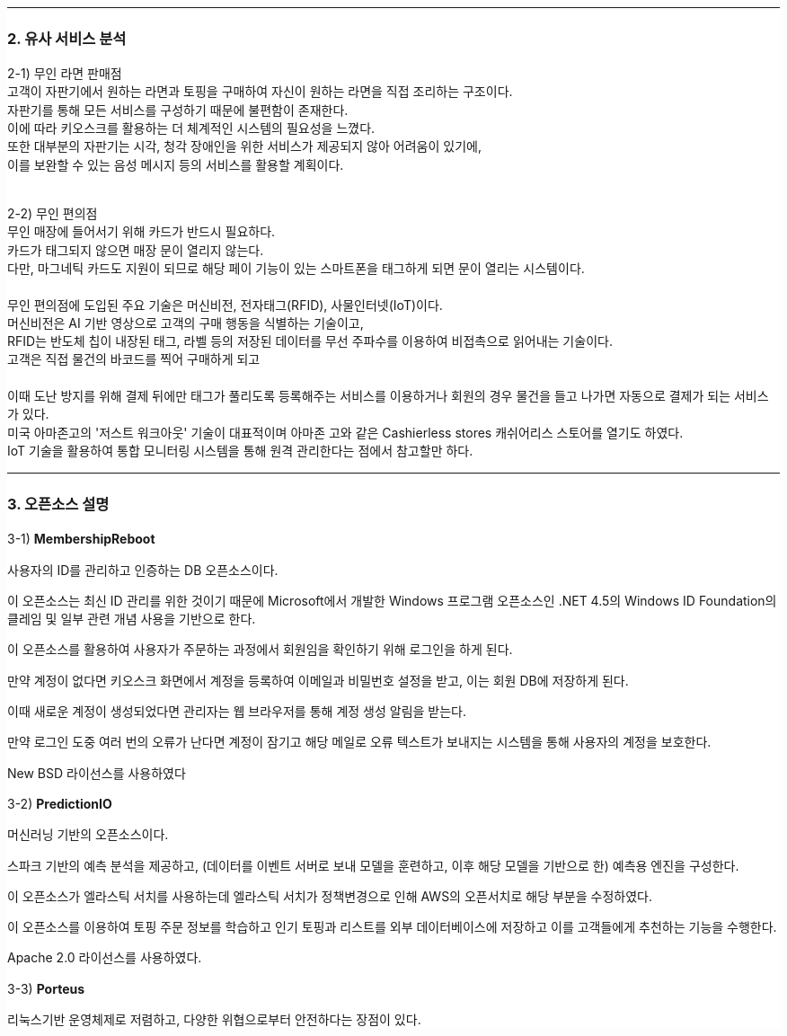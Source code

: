 <hr>

### 2. 유사 서비스 분석
      
2-1) 무인 라면 판매점  
고객이 자판기에서 원하는 라면과 토핑을 구매하여 자신이 원하는 라면을 직접 조리하는 구조이다. </br>
자판기를 통해 모든 서비스를 구성하기 때문에 불편함이 존재한다. </br>
이에 따라 키오스크를 활용하는 더 체계적인 시스템의 필요성을 느꼈다. </br>
또한 대부분의 자판기는 시각, 청각 장애인을 위한 서비스가 제공되지 않아 어려움이 있기에, </br>
이를 보완할 수 있는 음성 메시지 등의 서비스를 활용할 계획이다. </br></br>

2-2) 무인 편의점   
무인 매장에 들어서기 위해 카드가 반드시 필요하다. </br>
카드가 태그되지 않으면 매장 문이 열리지 않는다. </br> 
다만, 마그네틱 카드도 지원이 되므로 해당 페이 기능이 있는 스마트폰을 태그하게 되면 문이 열리는 시스템이다. </br></br>
무인 편의점에 도입된 주요 기술은 머신비전, 전자태그(RFID), 사물인터넷(IoT)이다. </br>
머신비전은 AI 기반 영상으로 고객의 구매 행동을 식별하는 기술이고, </br>
RFID는 반도체 칩이 내장된 태그, 라벨 등의 저장된 데이터를 무선 주파수를 이용하여 비접촉으로 읽어내는 기술이다. </br>
고객은 직접 물건의 바코드를 찍어 구매하게 되고 </br></br>
이때 도난 방지를 위해 결제 뒤에만 태그가 풀리도록 등록해주는 서비스를 이용하거나 회원의 경우 물건을 들고 나가면 자동으로 결제가 되는 서비스가 있다. </br>
미국 아마존고의 '저스트 워크아웃' 기술이 대표적이며 아마존 고와 같은 Cashierless stores 캐쉬어리스 스토어를 열기도 하였다. </br>
IoT 기술을 활용하여 통합 모니터링 시스템을 통해 원격 관리한다는 점에서 참고할만 하다. </br>
<hr>

### 3. 오픈소스 설명

3-1) **MembershipReboot** 

사용자의 ID를 관리하고 인증하는 DB 오픈소스이다. 

이 오픈소스는 최신 ID 관리를 위한 것이기 때문에 Microsoft에서 개발한 Windows 프로그램 오픈소스인 .NET 4.5의 Windows ID Foundation의 클레임 및 일부 관련 개념 사용을 기반으로 한다.

이 오픈소스를 활용하여 사용자가 주문하는 과정에서 회원임을 확인하기 위해 로그인을 하게 된다.

만약 계정이 없다면 키오스크 화면에서 계정을 등록하여 이메일과 비밀번호 설정을 받고, 이는 회원 DB에 저장하게 된다.

이때 새로운 계정이 생성되었다면 관리자는 웹 브라우저를 통해 계정 생성 알림을 받는다.

만약 로그인 도중 여러 번의 오류가 난다면 계정이 잠기고 해당 메일로 오류 텍스트가 보내지는 시스템을 통해 사용자의 계정을 보호한다.

New BSD 라이선스를 사용하였다 

3-2) **PredictionIO**      

머신러닝 기반의 오픈소스이다.

스파크 기반의 예측 분석을 제공하고, (데이터를 이벤트 서버로 보내 모델을 훈련하고, 이후 해당 모델을 기반으로 한) 예측용 엔진을 구성한다. 

이 오픈소스가 엘라스틱 서치를 사용하는데 엘라스틱 서치가 정책변경으로 인해 AWS의 오픈서치로 해당 부분을 수정하였다.

이 오픈소스를 이용하여 토핑 주문 정보를 학습하고 인기 토핑과 리스트를 외부 데이터베이스에 저장하고 이를 고객들에게 추천하는 기능을 수행한다. 

Apache 2.0 라이선스를 사용하였다.

3-3) **Porteus**      

리눅스기반 운영체제로 저렴하고, 다양한 위협으로부터 안전하다는 장점이 있다.
